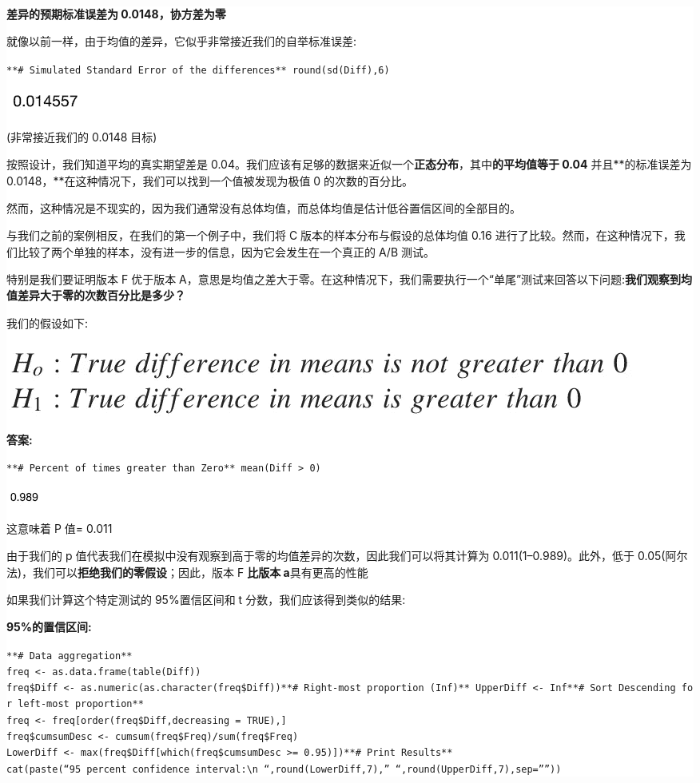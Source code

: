 **差异的预期标准误差为 0.0148，协方差为零**

就像以前一样，由于均值的差异，它似乎非常接近我们的自举标准误差:

```
**# Simulated Standard Error of the differences** round(sd(Diff),6)
```

![](img/4402c9ddc448a2179642d1c87cfecd3f.png)

(非常接近我们的 0.0148 目标)

按照设计，我们知道平均的真实期望差是 0.04。我们应该有足够的数据来近似一个**正态分布**，其中**的平均值等于 0.04** 并且**的标准误差为 0.0148，**在这种情况下，我们可以找到一个值被发现为极值 0 的次数的百分比。

然而，这种情况是不现实的，因为我们通常没有总体均值，而总体均值是估计低谷置信区间的全部目的。

与我们之前的案例相反，在我们的第一个例子中，我们将 C 版本的样本分布与假设的总体均值 0.16 进行了比较。然而，在这种情况下，我们比较了两个单独的样本，没有进一步的信息，因为它会发生在一个真正的 A/B 测试。

特别是我们要证明版本 F 优于版本 A，意思是均值之差大于零。在这种情况下，我们需要执行一个“单尾”测试来回答以下问题:**我们观察到均值差异大于零的次数百分比是多少？**

我们的假设如下:

![](img/a44d9fde6f5a5f0527643dd2d7b188d0.png)

**答案:**

```
**# Percent of times greater than Zero** mean(Diff > 0)
```

![](img/7b1de1764ed39f4f2fb3ca1816d58ed4.png)

这意味着 P 值= 0.011

由于我们的 p 值代表我们在模拟中没有观察到高于零的均值差异的次数，因此我们可以将其计算为 0.011(1–0.989)。此外，低于 0.05(阿尔法)，我们可以**拒绝我们的零假设**；因此，版本 F **比版本 a**具有更高的性能

如果我们计算这个特定测试的 95%置信区间和 t 分数，我们应该得到类似的结果:

**95%的置信区间:**

```
**# Data aggregation**
freq <- as.data.frame(table(Diff))
freq$Diff <- as.numeric(as.character(freq$Diff))**# Right-most proportion (Inf)** UpperDiff <- Inf**# Sort Descending for left-most proportion**
freq <- freq[order(freq$Diff,decreasing = TRUE),]
freq$cumsumDesc <- cumsum(freq$Freq)/sum(freq$Freq)
LowerDiff <- max(freq$Diff[which(freq$cumsumDesc >= 0.95)])**# Print Results**
cat(paste(“95 percent confidence interval:\n “,round(LowerDiff,7),” “,round(UpperDiff,7),sep=””))
```
